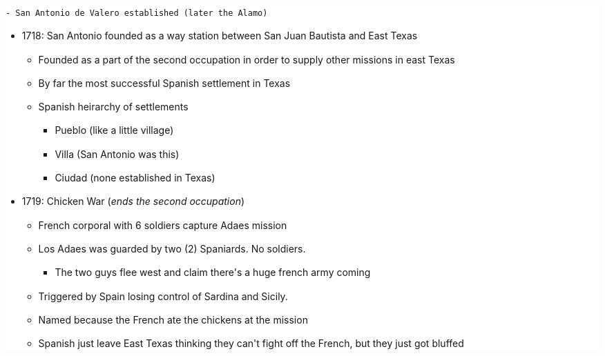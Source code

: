     - San Antonio de Valero established (later the Alamo)

- 1718: San Antonio founded as a way station between San Juan Bautista and East
  Texas

    - Founded as a part of the second occupation in order to supply other
      missions in east Texas

    - By far the most successful Spanish settlement in Texas

    - Spanish heirarchy of settlements

        - Pueblo (like a little village)

        - Villa (San Antonio was this)

        - Ciudad (none established in Texas)

- 1719: Chicken War (*ends the second occupation*)

    - French corporal with 6 soldiers capture Adaes mission

    - Los Adaes was guarded by two (2) Spaniards. No soldiers.

        - The two guys flee west and claim there's a huge french army coming

    - Triggered by Spain losing control of Sardina and Sicily.

    - Named because the French ate the chickens at the mission

    - Spanish just leave East Texas thinking they can't fight off the French,
      but they just got bluffed
